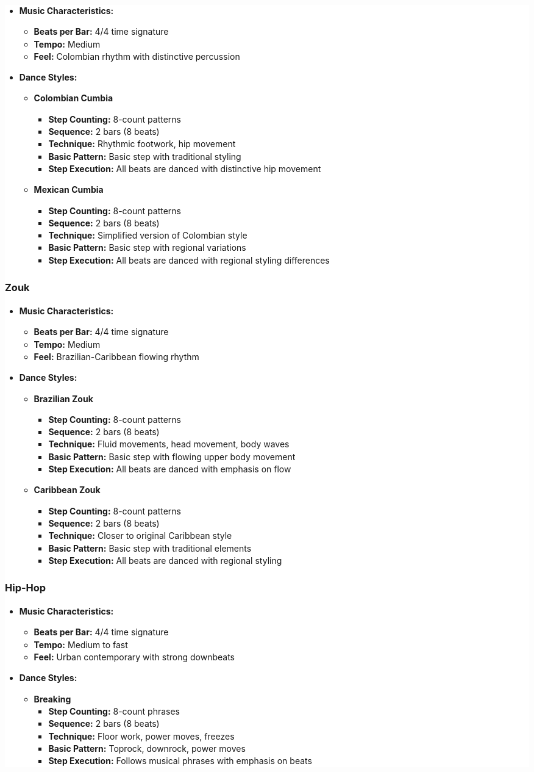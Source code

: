 * **Music Characteristics:**
  * **Beats per Bar:** 4/4 time signature
  * **Tempo:** Medium
  * **Feel:** Colombian rhythm with distinctive percussion

* **Dance Styles:**
  * **Colombian Cumbia**
    * **Step Counting:** 8-count patterns
    * **Sequence:** 2 bars (8 beats)
    * **Technique:** Rhythmic footwork, hip movement
    * **Basic Pattern:** Basic step with traditional styling
    * **Step Execution:** All beats are danced with distinctive hip movement

  * **Mexican Cumbia**
    * **Step Counting:** 8-count patterns
    * **Sequence:** 2 bars (8 beats)
    * **Technique:** Simplified version of Colombian style
    * **Basic Pattern:** Basic step with regional variations
    * **Step Execution:** All beats are danced with regional styling differences

### Zouk

* **Music Characteristics:**
  * **Beats per Bar:** 4/4 time signature
  * **Tempo:** Medium
  * **Feel:** Brazilian-Caribbean flowing rhythm

* **Dance Styles:**
  * **Brazilian Zouk**
    * **Step Counting:** 8-count patterns
    * **Sequence:** 2 bars (8 beats)
    * **Technique:** Fluid movements, head movement, body waves
    * **Basic Pattern:** Basic step with flowing upper body movement
    * **Step Execution:** All beats are danced with emphasis on flow

  * **Caribbean Zouk**
    * **Step Counting:** 8-count patterns
    * **Sequence:** 2 bars (8 beats)
    * **Technique:** Closer to original Caribbean style
    * **Basic Pattern:** Basic step with traditional elements
    * **Step Execution:** All beats are danced with regional styling

### Hip-Hop

* **Music Characteristics:**
  * **Beats per Bar:** 4/4 time signature
  * **Tempo:** Medium to fast
  * **Feel:** Urban contemporary with strong downbeats

* **Dance Styles:**
  * **Breaking**
    * **Step Counting:** 8-count phrases
    * **Sequence:** 2 bars (8 beats)
    * **Technique:** Floor work, power moves, freezes
    * **Basic Pattern:** Toprock, downrock, power moves
    * **Step Execution:** Follows musical phrases with emphasis on beats
